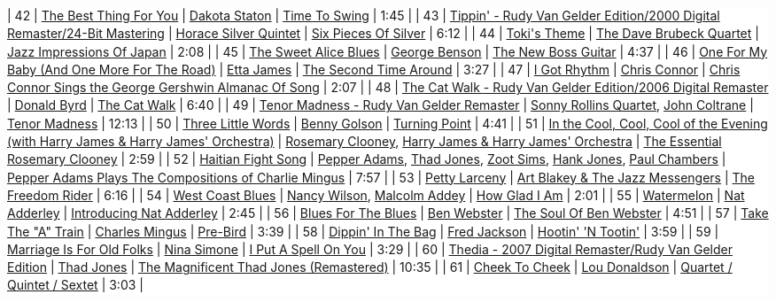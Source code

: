 | 42 | [The Best Thing For You](https://open.spotify.com/track/1yjzd95OQScmbSEiq8wv3Z) | [Dakota Staton](https://open.spotify.com/artist/2oJWxzbOW9q6pTekL8JPGx) | [Time To Swing](https://open.spotify.com/album/6BshCNZsaV5TD2rlwDutko) | 1:45 |
| 43 | [Tippin' \- Rudy Van Gelder Edition/2000 Digital Remaster/24\-Bit Mastering](https://open.spotify.com/track/2yVOF2movPBYvUt1vdpv5k) | [Horace Silver Quintet](https://open.spotify.com/artist/4PNIQCDBeVCSSqKUhvkP8Y) | [Six Pieces Of Silver](https://open.spotify.com/album/2p4ipY0YJS0JSDuc1uamxE) | 6:12 |
| 44 | [Toki's Theme](https://open.spotify.com/track/2diV5YJNLCW73J8IGo6arS) | [The Dave Brubeck Quartet](https://open.spotify.com/artist/4iRZAbYvBqnxrbs6K25aJ7) | [Jazz Impressions Of Japan](https://open.spotify.com/album/1Rb6B6oexFpWWfGoclK4bX) | 2:08 |
| 45 | [The Sweet Alice Blues](https://open.spotify.com/track/5ln0JF17xZud7mxqoFOrY9) | [George Benson](https://open.spotify.com/artist/4N8BwYTEC6XqykGvXXlmfv) | [The New Boss Guitar](https://open.spotify.com/album/2QXUodUhkZtTbIrN4FNmB5) | 4:37 |
| 46 | [One For My Baby \(And One More For The Road\)](https://open.spotify.com/track/6V7aCXF7eO91mAcmOBFByr) | [Etta James](https://open.spotify.com/artist/0iOVhN3tnSvgDbcg25JoJb) | [The Second Time Around](https://open.spotify.com/album/4NWqIjT0hua7Ezv91t389w) | 3:27 |
| 47 | [I Got Rhythm](https://open.spotify.com/track/7MeRVhOwztVIpbfD8zO5ji) | [Chris Connor](https://open.spotify.com/artist/5Q6PVXflC7LKN42bYupRJQ) | [Chris Connor Sings the George Gershwin Almanac Of Song](https://open.spotify.com/album/6kebEq4pm5COztcs9YGzgN) | 2:07 |
| 48 | [The Cat Walk \- Rudy Van Gelder Edition/2006 Digital Remaster](https://open.spotify.com/track/5MyQwsO0ktOmdRxg9bmFeW) | [Donald Byrd](https://open.spotify.com/artist/3ZUZYvTkSr7kJQyAXVpqaL) | [The Cat Walk](https://open.spotify.com/album/74xp9w1ZWItApmB1qEd7hm) | 6:40 |
| 49 | [Tenor Madness \- Rudy Van Gelder Remaster](https://open.spotify.com/track/7f4svguucdFTOv6gOjOvhO) | [Sonny Rollins Quartet](https://open.spotify.com/artist/2mlKlEmxOO3vb6DqopDh4H), [John Coltrane](https://open.spotify.com/artist/2hGh5VOeeqimQFxqXvfCUf) | [Tenor Madness](https://open.spotify.com/album/7Jpvy75Z6twnPyADNBzeII) | 12:13 |
| 50 | [Three Little Words](https://open.spotify.com/track/15NISV4mN1WTF1vHxdRrAD) | [Benny Golson](https://open.spotify.com/artist/78NDaMzmcDKjt7mkXs7AuG) | [Turning Point](https://open.spotify.com/album/0agszqZvTEs9EpGAsAj6yT) | 4:41 |
| 51 | [In the Cool, Cool, Cool of the Evening \(with Harry James & Harry James' Orchestra\)](https://open.spotify.com/track/2NThME2zwT3u2ZiaFan2Fl) | [Rosemary Clooney](https://open.spotify.com/artist/0NkyXWGxE3WTFixDSJ39PK), [Harry James & Harry James' Orchestra](https://open.spotify.com/artist/5VLCpvLH5dVusqfgK8wFhL) | [The Essential Rosemary Clooney](https://open.spotify.com/album/6IIfhQA1oHBvHGJQZnbXfP) | 2:59 |
| 52 | [Haitian Fight Song](https://open.spotify.com/track/4Red4KhaYnxkjo3osEbxl4) | [Pepper Adams](https://open.spotify.com/artist/7fSCq6nVoFiyBqFD8fQFWR), [Thad Jones](https://open.spotify.com/artist/6DbqS0X8cSFOPGsvyze2yh), [Zoot Sims](https://open.spotify.com/artist/1pwr5rTWLVfqhvHfB7Reap), [Hank Jones](https://open.spotify.com/artist/0BhFfJmScFj7OzqVaDqnSv), [Paul Chambers](https://open.spotify.com/artist/0M1UOBJZ9tcKJbrbnVlHZG) | [Pepper Adams Plays The Compositions of Charlie Mingus](https://open.spotify.com/album/0oqwEDzBuX7wKNcLxskKI4) | 7:57 |
| 53 | [Petty Larceny](https://open.spotify.com/track/0EVGwICUNwPZolrklaiByV) | [Art Blakey & The Jazz Messengers](https://open.spotify.com/artist/6ykfXAed2KOLOMI3R0TZdz) | [The Freedom Rider](https://open.spotify.com/album/72jnQGrWRPB8eMGLRgV5Zp) | 6:16 |
| 54 | [West Coast Blues](https://open.spotify.com/track/6YCiNVVBDsjUMVq6x3yvbT) | [Nancy Wilson](https://open.spotify.com/artist/2JfVCMa3FlvQRlLT5uH9zb), [Malcolm Addey](https://open.spotify.com/artist/4v0dBZBhhgZctlUGPFOGyH) | [How Glad I Am](https://open.spotify.com/album/4qgiPr8Wg6HpqtfZBzcKqt) | 2:01 |
| 55 | [Watermelon](https://open.spotify.com/track/1bEbsMj6aqxhgXJRr9KuQo) | [Nat Adderley](https://open.spotify.com/artist/7KjjSmSX5wCE1KYOerEf6D) | [Introducing Nat Adderley](https://open.spotify.com/album/43ZOof3094D6Uqvnj1tOUT) | 2:45 |
| 56 | [Blues For The Blues](https://open.spotify.com/track/3sNHMM8crYF0BPL9GRPV8k) | [Ben Webster](https://open.spotify.com/artist/34W7ZCX0LZeJd8q6boKGOk) | [The Soul Of Ben Webster](https://open.spotify.com/album/3txdl5NcBozMk4012vyel2) | 4:51 |
| 57 | [Take The "A" Train](https://open.spotify.com/track/72AW6z1g3zGKcCOjQzToV9) | [Charles Mingus](https://open.spotify.com/artist/1W8TbFzNS15VwsempfY12H) | [Pre\-Bird](https://open.spotify.com/album/3oTtQ6wQHUZwvHObLuh8sq) | 3:39 |
| 58 | [Dippin' In The Bag](https://open.spotify.com/track/5Te1FEt3917pIOu651aLQj) | [Fred Jackson](https://open.spotify.com/artist/5QFpvP79VaxZ7sty3RyBPS) | [Hootin' 'N Tootin'](https://open.spotify.com/album/3vFV7kbe21nznNK87wrADV) | 3:59 |
| 59 | [Marriage Is For Old Folks](https://open.spotify.com/track/5HdwWMUGkf1TNP4xgdpn2m) | [Nina Simone](https://open.spotify.com/artist/7G1GBhoKtEPnP86X2PvEYO) | [I Put A Spell On You](https://open.spotify.com/album/3ofZeSWPHZOE5WC2tNZDez) | 3:29 |
| 60 | [Thedia \- 2007 Digital Remaster/Rudy Van Gelder Edition](https://open.spotify.com/track/447IqXYdDWyVP0eGdmv14A) | [Thad Jones](https://open.spotify.com/artist/6DbqS0X8cSFOPGsvyze2yh) | [The Magnificent Thad Jones \(Remastered\)](https://open.spotify.com/album/5ZaHEBnWWXSD3zvfiY6pju) | 10:35 |
| 61 | [Cheek To Cheek](https://open.spotify.com/track/0shoksPjN2cZXVhTwhYOjK) | [Lou Donaldson](https://open.spotify.com/artist/063xkuRULzZu8fcoPR2rKR) | [Quartet / Quintet / Sextet](https://open.spotify.com/album/2Aflwf98ECEhjpowdENj7d) | 3:03 |